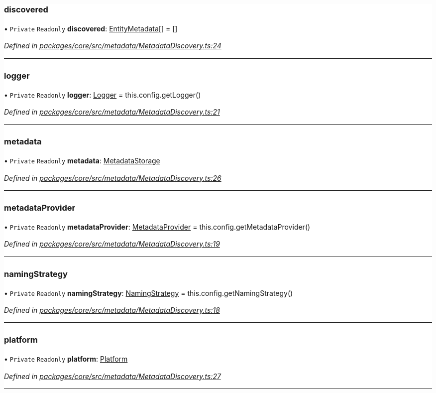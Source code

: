 ### discovered

• `Private` `Readonly` **discovered**: [EntityMetadata](entitymetadata.md)[] = []

*Defined in [packages/core/src/metadata/MetadataDiscovery.ts:24](https://github.com/mikro-orm/mikro-orm/blob/c7aaca40d/packages/core/src/metadata/MetadataDiscovery.ts#L24)*

___

### logger

• `Private` `Readonly` **logger**: [Logger](logger.md) = this.config.getLogger()

*Defined in [packages/core/src/metadata/MetadataDiscovery.ts:21](https://github.com/mikro-orm/mikro-orm/blob/c7aaca40d/packages/core/src/metadata/MetadataDiscovery.ts#L21)*

___

### metadata

• `Private` `Readonly` **metadata**: [MetadataStorage](metadatastorage.md)

*Defined in [packages/core/src/metadata/MetadataDiscovery.ts:26](https://github.com/mikro-orm/mikro-orm/blob/c7aaca40d/packages/core/src/metadata/MetadataDiscovery.ts#L26)*

___

### metadataProvider

• `Private` `Readonly` **metadataProvider**: [MetadataProvider](metadataprovider.md) = this.config.getMetadataProvider()

*Defined in [packages/core/src/metadata/MetadataDiscovery.ts:19](https://github.com/mikro-orm/mikro-orm/blob/c7aaca40d/packages/core/src/metadata/MetadataDiscovery.ts#L19)*

___

### namingStrategy

• `Private` `Readonly` **namingStrategy**: [NamingStrategy](../interfaces/namingstrategy.md) = this.config.getNamingStrategy()

*Defined in [packages/core/src/metadata/MetadataDiscovery.ts:18](https://github.com/mikro-orm/mikro-orm/blob/c7aaca40d/packages/core/src/metadata/MetadataDiscovery.ts#L18)*

___

### platform

• `Private` `Readonly` **platform**: [Platform](platform.md)

*Defined in [packages/core/src/metadata/MetadataDiscovery.ts:27](https://github.com/mikro-orm/mikro-orm/blob/c7aaca40d/packages/core/src/metadata/MetadataDiscovery.ts#L27)*

___
